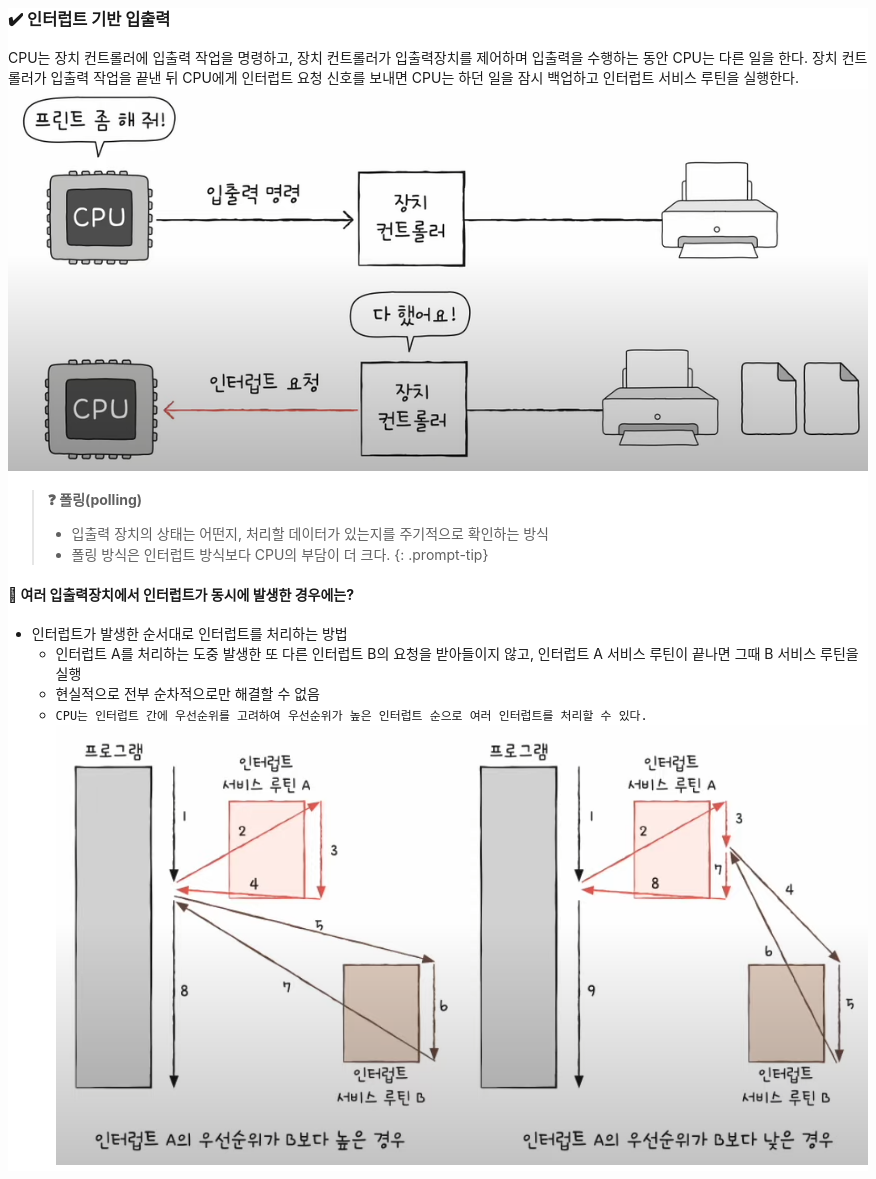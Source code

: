 ### ✔️ 인터럽트 기반 입출력

CPU는 장치 컨트롤러에 입출력 작업을 명령하고, 장치 컨트롤러가 입출력장치를 제어하며 입출력을 수행하는 동안 CPU는 다른 일을 한다. 장치 컨트롤러가 입출력 작업을 끝낸 뒤 CPU에게 인터럽트 요청 신호를 보내면 CPU는 하던 일을 잠시 백업하고 인터럽트 서비스 루틴을 실행한다.
![image](/assets/posts/인터럽트%20기반%20입출력.png)

> **❓ 폴링(polling)**
>
> - 입출력 장치의 상태는 어떤지, 처리할 데이터가 있는지를 주기적으로 확인하는 방식
> - 폴링 방식은 인터럽트 방식보다 CPU의 부담이 더 크다.
>   {: .prompt-tip}

#### 🔎 여러 입출력장치에서 인터럽트가 동시에 발생한 경우에는?

- 인터럽트가 발생한 순서대로 인터럽트를 처리하는 방법
  - 인터럽트 A를 처리하는 도중 발생한 또 다른 인터럽트 B의 요청을 받아들이지 않고, 인터럽트 A 서비스 루틴이 끝나면 그때 B 서비스 루틴을 실행
  - 현실적으로 전부 순차적으로만 해결할 수 없음
  - `CPU는 인터럽트 간에 우선순위를 고려하여 우선순위가 높은 인터럽트 순으로 여러 인터럽트를 처리할 수 있다.`
    ![image](/assets/posts/인터럽트%20기반%20입출력2.png)
